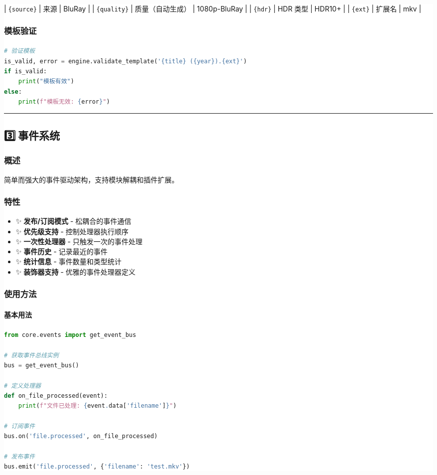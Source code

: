 | `{source}` | 来源 | BluRay |
| `{quality}` | 质量（自动生成） | 1080p-BluRay |
| `{hdr}` | HDR 类型 | HDR10+ |
| `{ext}` | 扩展名 | mkv |

### 模板验证

```python
# 验证模板
is_valid, error = engine.validate_template('{title} ({year}).{ext}')
if is_valid:
    print("模板有效")
else:
    print(f"模板无效: {error}")
```

---

## 3️⃣ 事件系统

### 概述

简单而强大的事件驱动架构，支持模块解耦和插件扩展。

### 特性

- ✨ **发布/订阅模式** - 松耦合的事件通信
- ✨ **优先级支持** - 控制处理器执行顺序
- ✨ **一次性处理器** - 只触发一次的事件处理
- ✨ **事件历史** - 记录最近的事件
- ✨ **统计信息** - 事件数量和类型统计
- ✨ **装饰器支持** - 优雅的事件处理器定义

### 使用方法

#### 基本用法

```python
from core.events import get_event_bus

# 获取事件总线实例
bus = get_event_bus()

# 定义处理器
def on_file_processed(event):
    print(f"文件已处理: {event.data['filename']}")

# 订阅事件
bus.on('file.processed', on_file_processed)

# 发布事件
bus.emit('file.processed', {'filename': 'test.mkv'})
```
